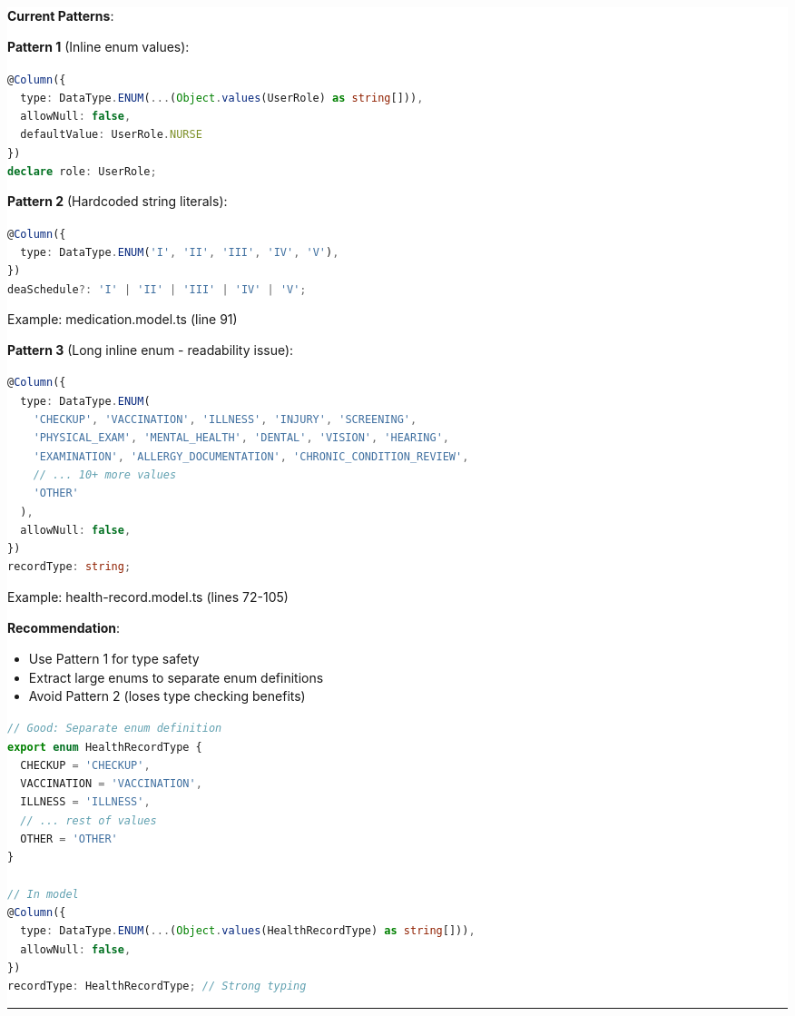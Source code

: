 **Current Patterns**:

**Pattern 1** (Inline enum values):
```typescript
@Column({
  type: DataType.ENUM(...(Object.values(UserRole) as string[])),
  allowNull: false,
  defaultValue: UserRole.NURSE
})
declare role: UserRole;
```

**Pattern 2** (Hardcoded string literals):
```typescript
@Column({
  type: DataType.ENUM('I', 'II', 'III', 'IV', 'V'),
})
deaSchedule?: 'I' | 'II' | 'III' | 'IV' | 'V';
```
Example: medication.model.ts (line 91)

**Pattern 3** (Long inline enum - readability issue):
```typescript
@Column({
  type: DataType.ENUM(
    'CHECKUP', 'VACCINATION', 'ILLNESS', 'INJURY', 'SCREENING',
    'PHYSICAL_EXAM', 'MENTAL_HEALTH', 'DENTAL', 'VISION', 'HEARING',
    'EXAMINATION', 'ALLERGY_DOCUMENTATION', 'CHRONIC_CONDITION_REVIEW',
    // ... 10+ more values
    'OTHER'
  ),
  allowNull: false,
})
recordType: string;
```
Example: health-record.model.ts (lines 72-105)

**Recommendation**:
- Use Pattern 1 for type safety
- Extract large enums to separate enum definitions
- Avoid Pattern 2 (loses type checking benefits)

```typescript
// Good: Separate enum definition
export enum HealthRecordType {
  CHECKUP = 'CHECKUP',
  VACCINATION = 'VACCINATION',
  ILLNESS = 'ILLNESS',
  // ... rest of values
  OTHER = 'OTHER'
}

// In model
@Column({
  type: DataType.ENUM(...(Object.values(HealthRecordType) as string[])),
  allowNull: false,
})
recordType: HealthRecordType; // Strong typing
```

---